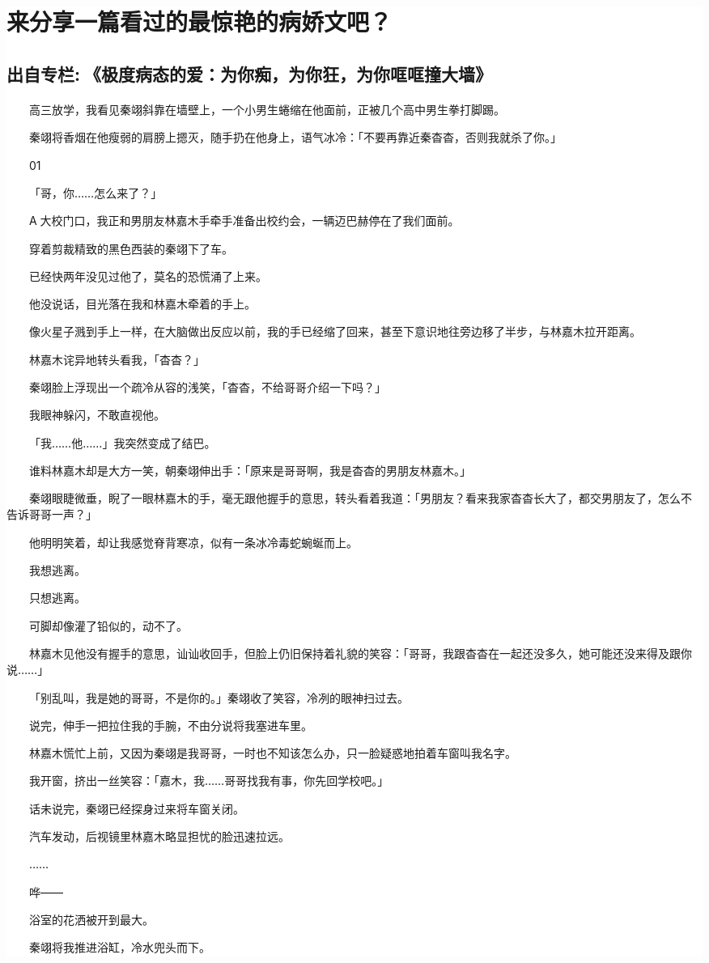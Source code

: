 # 来分享一篇看过的最惊艳的病娇文吧？  
## 出自专栏: 《极度病态的爱：为你痴，为你狂，为你哐哐撞大墙》  
&emsp;&emsp;高三放学，我看见秦翊斜靠在墙壁上，一个小男生蜷缩在他面前，正被几个高中男生拳打脚踢。  
  
&emsp;&emsp;秦翊将香烟在他瘦弱的肩膀上摁灭，随手扔在他身上，语气冰冷：「不要再靠近秦杳杳，否则我就杀了你。」  
  
&emsp;&emsp;01  
  
&emsp;&emsp;「哥，你……怎么来了？」  
  
&emsp;&emsp;A 大校门口，我正和男朋友林嘉木手牵手准备出校约会，一辆迈巴赫停在了我们面前。  
  
&emsp;&emsp;穿着剪裁精致的黑色西装的秦翊下了车。  
  
&emsp;&emsp;已经快两年没见过他了，莫名的恐慌涌了上来。  
  
&emsp;&emsp;他没说话，目光落在我和林嘉木牵着的手上。  
  
&emsp;&emsp;像火星子溅到手上一样，在大脑做出反应以前，我的手已经缩了回来，甚至下意识地往旁边移了半步，与林嘉木拉开距离。  
  
&emsp;&emsp;林嘉木诧异地转头看我，「杳杳？」  
  
&emsp;&emsp;秦翊脸上浮现出一个疏冷从容的浅笑，「杳杳，不给哥哥介绍一下吗？」  
  
&emsp;&emsp;我眼神躲闪，不敢直视他。  
  
&emsp;&emsp;「我……他……」我突然变成了结巴。  
  
&emsp;&emsp;谁料林嘉木却是大方一笑，朝秦翊伸出手：「原来是哥哥啊，我是杳杳的男朋友林嘉木。」  
  
&emsp;&emsp;秦翊眼睫微垂，睨了一眼林嘉木的手，毫无跟他握手的意思，转头看着我道：「男朋友？看来我家杳杳长大了，都交男朋友了，怎么不告诉哥哥一声？」  
  
&emsp;&emsp;他明明笑着，却让我感觉脊背寒凉，似有一条冰冷毒蛇蜿蜒而上。  
  
&emsp;&emsp;我想逃离。  
  
&emsp;&emsp;只想逃离。  
  
&emsp;&emsp;可脚却像灌了铅似的，动不了。  
  
&emsp;&emsp;林嘉木见他没有握手的意思，讪讪收回手，但脸上仍旧保持着礼貌的笑容：「哥哥，我跟杳杳在一起还没多久，她可能还没来得及跟你说……」  
  
&emsp;&emsp;「别乱叫，我是她的哥哥，不是你的。」秦翊收了笑容，冷冽的眼神扫过去。  
  
&emsp;&emsp;说完，伸手一把拉住我的手腕，不由分说将我塞进车里。  
  
&emsp;&emsp;林嘉木慌忙上前，又因为秦翊是我哥哥，一时也不知该怎么办，只一脸疑惑地拍着车窗叫我名字。  
  
&emsp;&emsp;我开窗，挤出一丝笑容：「嘉木，我……哥哥找我有事，你先回学校吧。」  
  
&emsp;&emsp;话未说完，秦翊已经探身过来将车窗关闭。  
  
&emsp;&emsp;汽车发动，后视镜里林嘉木略显担忧的脸迅速拉远。  
  
&emsp;&emsp;……  
  
&emsp;&emsp;哗——  
  
&emsp;&emsp;浴室的花洒被开到最大。  
  
&emsp;&emsp;秦翊将我推进浴缸，冷水兜头而下。  
  